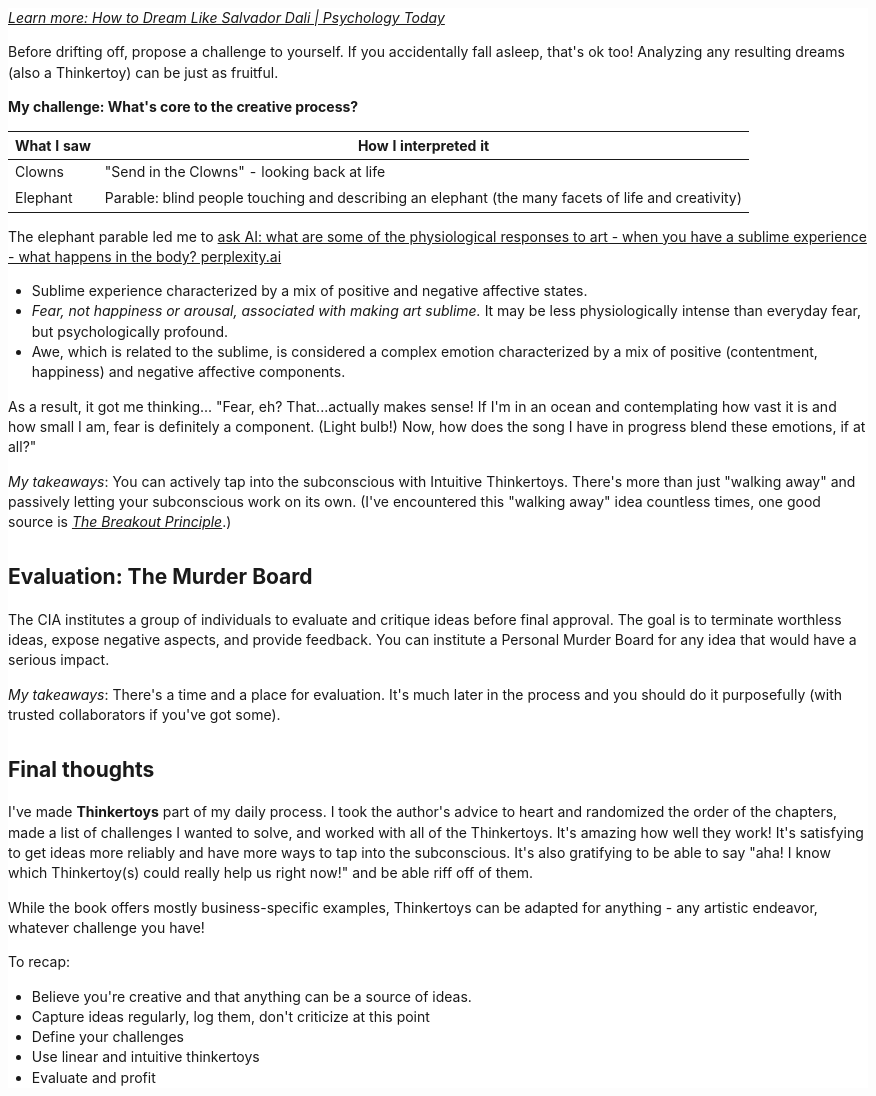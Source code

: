[_Learn more: How to Dream Like Salvador Dali | Psychology Today_](https://www.psychologytoday.com/gb/blog/dream-factory/201502/how-dream-salvador-dali)

Before drifting off, propose a challenge to yourself. If you accidentally fall asleep, that's ok too! Analyzing any resulting dreams (also a Thinkertoy) can be just as fruitful.

**My challenge: What's core to the creative process?**

| **What I saw** | **How I interpreted it** |
|----------|--------------------------------|
| Clowns   | "Send in the Clowns" - looking back at life |
| Elephant | Parable: blind people touching and describing an elephant (the many facets of life and creativity) |

The elephant parable led me to [ask AI: what are some of the physiological responses to art - when you have a sublime experience - what happens in the body? perplexity.ai](https://www.perplexity.ai/search/what-are-some-AkFMMYDDQK.4TldAqvbRPQ?s=c)

- Sublime experience characterized by a mix of positive and negative affective states.
- _Fear, not happiness or arousal, associated with making art sublime._ It may be less physiologically intense than everyday fear, but psychologically profound.
- Awe, which is related to the sublime, is considered a complex emotion characterized by a mix of positive (contentment, happiness) and negative affective components.

As a result, it got me thinking... "Fear, eh? That...actually makes sense! If I'm in an ocean and contemplating how vast it is and how small I am, fear is definitely a component. (Light bulb!) Now, how does the song I have in progress blend these emotions, if at all?"

_My takeaways_: You can actively tap into the subconscious with Intuitive Thinkertoys. There's more than just "walking away" and passively letting your subconscious work on its own. (I've encountered this "walking away" idea countless times, one good source is [_The Breakout Principle_](https://www.amazon.com.au/Breakout-Principle-Herbert-Benson/dp/0743223985).)

## Evaluation: The Murder Board

The CIA institutes a group of individuals to evaluate and critique ideas before final approval. The goal is to terminate worthless ideas, expose negative aspects, and provide feedback. You can institute a Personal Murder Board for any idea that would have a serious impact.

_My takeaways_: There's a time and a place for evaluation. It's much later in the process and you should do it purposefully (with trusted collaborators if you've got some).

## Final thoughts

I've made **Thinkertoys** part of my daily process. I took the author's advice to heart and randomized the order of the chapters, made a list of challenges I wanted to solve, and worked with all of the Thinkertoys. It's amazing how well they work! It's satisfying to get ideas more reliably and have more ways to tap into the subconscious. It's also gratifying to be able to say "aha! I know which Thinkertoy(s) could really help us right now!" and be able riff off of them.

While the book offers mostly business-specific examples, Thinkertoys can be adapted for anything - any artistic endeavor, whatever challenge you have!

To recap:
- Believe you're creative and that anything can be a source of ideas.
- Capture ideas regularly, log them, don't criticize at this point
- Define your challenges
- Use linear and intuitive thinkertoys
- Evaluate and profit
